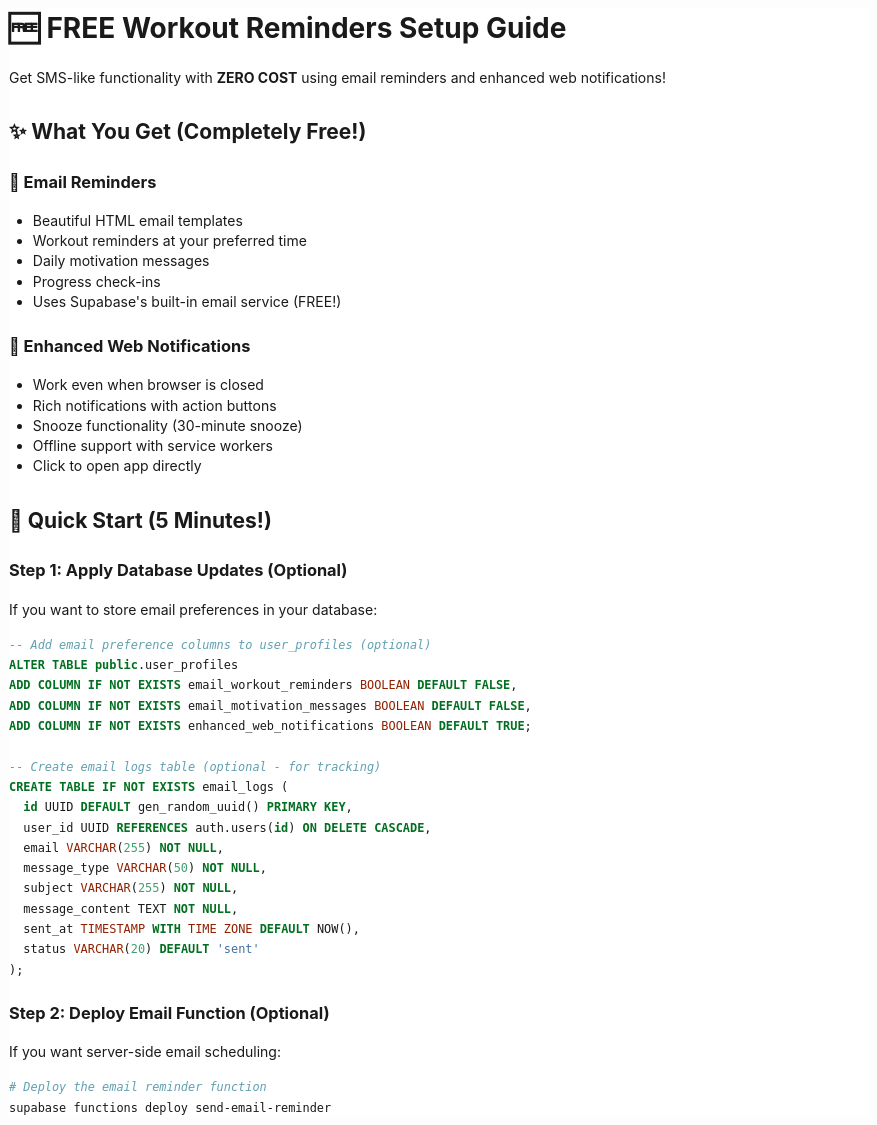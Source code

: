 # 🆓 FREE Workout Reminders Setup Guide

Get SMS-like functionality with **ZERO COST** using email reminders and enhanced web notifications!

## ✨ What You Get (Completely Free!)

### 📧 Email Reminders
- Beautiful HTML email templates
- Workout reminders at your preferred time
- Daily motivation messages
- Progress check-ins
- Uses Supabase's built-in email service (FREE!)

### 🔔 Enhanced Web Notifications
- Work even when browser is closed
- Rich notifications with action buttons
- Snooze functionality (30-minute snooze)
- Offline support with service workers
- Click to open app directly

## 🚀 Quick Start (5 Minutes!)

### Step 1: Apply Database Updates (Optional)
If you want to store email preferences in your database:

```sql
-- Add email preference columns to user_profiles (optional)
ALTER TABLE public.user_profiles 
ADD COLUMN IF NOT EXISTS email_workout_reminders BOOLEAN DEFAULT FALSE,
ADD COLUMN IF NOT EXISTS email_motivation_messages BOOLEAN DEFAULT FALSE,
ADD COLUMN IF NOT EXISTS enhanced_web_notifications BOOLEAN DEFAULT TRUE;

-- Create email logs table (optional - for tracking)
CREATE TABLE IF NOT EXISTS email_logs (
  id UUID DEFAULT gen_random_uuid() PRIMARY KEY,
  user_id UUID REFERENCES auth.users(id) ON DELETE CASCADE,
  email VARCHAR(255) NOT NULL,
  message_type VARCHAR(50) NOT NULL,
  subject VARCHAR(255) NOT NULL,
  message_content TEXT NOT NULL,
  sent_at TIMESTAMP WITH TIME ZONE DEFAULT NOW(),
  status VARCHAR(20) DEFAULT 'sent'
);
```

### Step 2: Deploy Email Function (Optional)
If you want server-side email scheduling:

```bash
# Deploy the email reminder function
supabase functions deploy send-email-reminder
```
